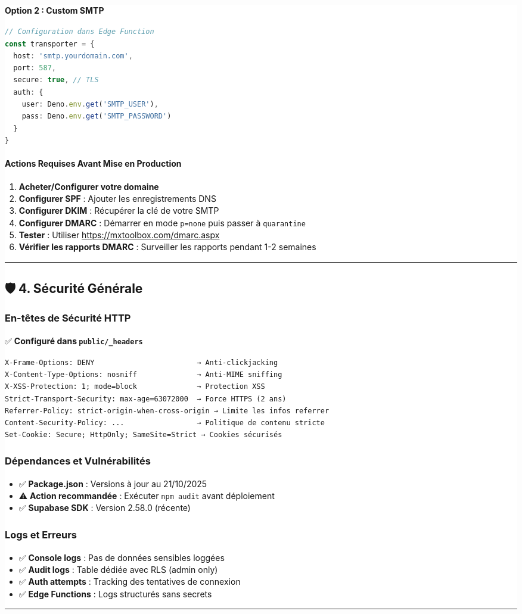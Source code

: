**Option 2 : Custom SMTP**
```typescript
// Configuration dans Edge Function
const transporter = {
  host: 'smtp.yourdomain.com',
  port: 587,
  secure: true, // TLS
  auth: {
    user: Deno.env.get('SMTP_USER'),
    pass: Deno.env.get('SMTP_PASSWORD')
  }
}
```

#### Actions Requises Avant Mise en Production
1. **Acheter/Configurer votre domaine**
2. **Configurer SPF** : Ajouter les enregistrements DNS
3. **Configurer DKIM** : Récupérer la clé de votre SMTP
4. **Configurer DMARC** : Démarrer en mode `p=none` puis passer à `quarantine`
5. **Tester** : Utiliser https://mxtoolbox.com/dmarc.aspx
6. **Vérifier les rapports DMARC** : Surveiller les rapports pendant 1-2 semaines

---

## 🛡️ 4. Sécurité Générale

### En-têtes de Sécurité HTTP
✅ **Configuré dans `public/_headers`**
```
X-Frame-Options: DENY                        → Anti-clickjacking
X-Content-Type-Options: nosniff              → Anti-MIME sniffing
X-XSS-Protection: 1; mode=block              → Protection XSS
Strict-Transport-Security: max-age=63072000  → Force HTTPS (2 ans)
Referrer-Policy: strict-origin-when-cross-origin → Limite les infos referrer
Content-Security-Policy: ...                 → Politique de contenu stricte
Set-Cookie: Secure; HttpOnly; SameSite=Strict → Cookies sécurisés
```

### Dépendances et Vulnérabilités
- ✅ **Package.json** : Versions à jour au 21/10/2025
- ⚠️ **Action recommandée** : Exécuter `npm audit` avant déploiement
- ✅ **Supabase SDK** : Version 2.58.0 (récente)

### Logs et Erreurs
- ✅ **Console logs** : Pas de données sensibles loggées
- ✅ **Audit logs** : Table dédiée avec RLS (admin only)
- ✅ **Auth attempts** : Tracking des tentatives de connexion
- ✅ **Edge Functions** : Logs structurés sans secrets

---
